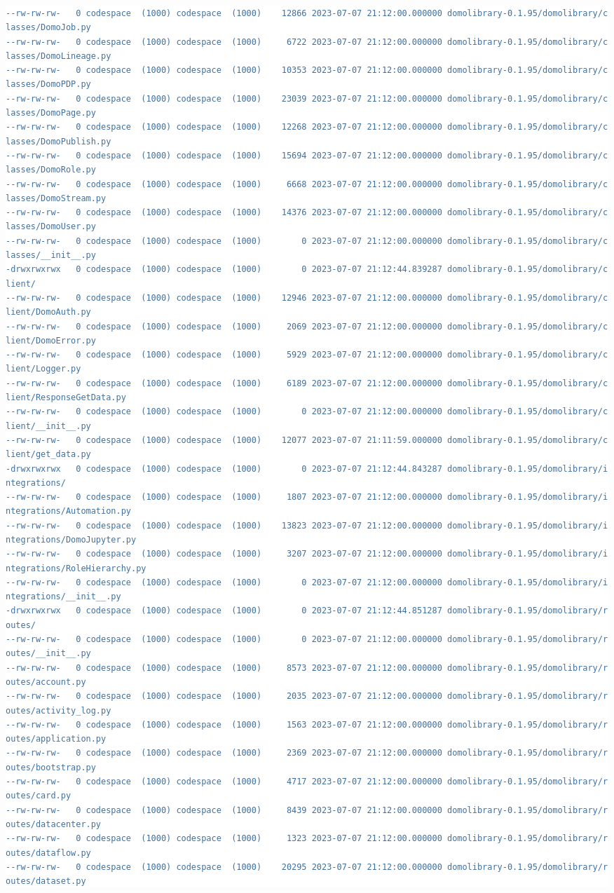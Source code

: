 ```diff
--rw-rw-rw-   0 codespace  (1000) codespace  (1000)    12866 2023-07-07 21:12:00.000000 domolibrary-0.1.95/domolibrary/classes/DomoJob.py
--rw-rw-rw-   0 codespace  (1000) codespace  (1000)     6722 2023-07-07 21:12:00.000000 domolibrary-0.1.95/domolibrary/classes/DomoLineage.py
--rw-rw-rw-   0 codespace  (1000) codespace  (1000)    10353 2023-07-07 21:12:00.000000 domolibrary-0.1.95/domolibrary/classes/DomoPDP.py
--rw-rw-rw-   0 codespace  (1000) codespace  (1000)    23039 2023-07-07 21:12:00.000000 domolibrary-0.1.95/domolibrary/classes/DomoPage.py
--rw-rw-rw-   0 codespace  (1000) codespace  (1000)    12268 2023-07-07 21:12:00.000000 domolibrary-0.1.95/domolibrary/classes/DomoPublish.py
--rw-rw-rw-   0 codespace  (1000) codespace  (1000)    15694 2023-07-07 21:12:00.000000 domolibrary-0.1.95/domolibrary/classes/DomoRole.py
--rw-rw-rw-   0 codespace  (1000) codespace  (1000)     6668 2023-07-07 21:12:00.000000 domolibrary-0.1.95/domolibrary/classes/DomoStream.py
--rw-rw-rw-   0 codespace  (1000) codespace  (1000)    14376 2023-07-07 21:12:00.000000 domolibrary-0.1.95/domolibrary/classes/DomoUser.py
--rw-rw-rw-   0 codespace  (1000) codespace  (1000)        0 2023-07-07 21:12:00.000000 domolibrary-0.1.95/domolibrary/classes/__init__.py
-drwxrwxrwx   0 codespace  (1000) codespace  (1000)        0 2023-07-07 21:12:44.839287 domolibrary-0.1.95/domolibrary/client/
--rw-rw-rw-   0 codespace  (1000) codespace  (1000)    12946 2023-07-07 21:12:00.000000 domolibrary-0.1.95/domolibrary/client/DomoAuth.py
--rw-rw-rw-   0 codespace  (1000) codespace  (1000)     2069 2023-07-07 21:12:00.000000 domolibrary-0.1.95/domolibrary/client/DomoError.py
--rw-rw-rw-   0 codespace  (1000) codespace  (1000)     5929 2023-07-07 21:12:00.000000 domolibrary-0.1.95/domolibrary/client/Logger.py
--rw-rw-rw-   0 codespace  (1000) codespace  (1000)     6189 2023-07-07 21:12:00.000000 domolibrary-0.1.95/domolibrary/client/ResponseGetData.py
--rw-rw-rw-   0 codespace  (1000) codespace  (1000)        0 2023-07-07 21:12:00.000000 domolibrary-0.1.95/domolibrary/client/__init__.py
--rw-rw-rw-   0 codespace  (1000) codespace  (1000)    12077 2023-07-07 21:11:59.000000 domolibrary-0.1.95/domolibrary/client/get_data.py
-drwxrwxrwx   0 codespace  (1000) codespace  (1000)        0 2023-07-07 21:12:44.843287 domolibrary-0.1.95/domolibrary/integrations/
--rw-rw-rw-   0 codespace  (1000) codespace  (1000)     1807 2023-07-07 21:12:00.000000 domolibrary-0.1.95/domolibrary/integrations/Automation.py
--rw-rw-rw-   0 codespace  (1000) codespace  (1000)    13823 2023-07-07 21:12:00.000000 domolibrary-0.1.95/domolibrary/integrations/DomoJupyter.py
--rw-rw-rw-   0 codespace  (1000) codespace  (1000)     3207 2023-07-07 21:12:00.000000 domolibrary-0.1.95/domolibrary/integrations/RoleHierarchy.py
--rw-rw-rw-   0 codespace  (1000) codespace  (1000)        0 2023-07-07 21:12:00.000000 domolibrary-0.1.95/domolibrary/integrations/__init__.py
-drwxrwxrwx   0 codespace  (1000) codespace  (1000)        0 2023-07-07 21:12:44.851287 domolibrary-0.1.95/domolibrary/routes/
--rw-rw-rw-   0 codespace  (1000) codespace  (1000)        0 2023-07-07 21:12:00.000000 domolibrary-0.1.95/domolibrary/routes/__init__.py
--rw-rw-rw-   0 codespace  (1000) codespace  (1000)     8573 2023-07-07 21:12:00.000000 domolibrary-0.1.95/domolibrary/routes/account.py
--rw-rw-rw-   0 codespace  (1000) codespace  (1000)     2035 2023-07-07 21:12:00.000000 domolibrary-0.1.95/domolibrary/routes/activity_log.py
--rw-rw-rw-   0 codespace  (1000) codespace  (1000)     1563 2023-07-07 21:12:00.000000 domolibrary-0.1.95/domolibrary/routes/application.py
--rw-rw-rw-   0 codespace  (1000) codespace  (1000)     2369 2023-07-07 21:12:00.000000 domolibrary-0.1.95/domolibrary/routes/bootstrap.py
--rw-rw-rw-   0 codespace  (1000) codespace  (1000)     4717 2023-07-07 21:12:00.000000 domolibrary-0.1.95/domolibrary/routes/card.py
--rw-rw-rw-   0 codespace  (1000) codespace  (1000)     8439 2023-07-07 21:12:00.000000 domolibrary-0.1.95/domolibrary/routes/datacenter.py
--rw-rw-rw-   0 codespace  (1000) codespace  (1000)     1323 2023-07-07 21:12:00.000000 domolibrary-0.1.95/domolibrary/routes/dataflow.py
--rw-rw-rw-   0 codespace  (1000) codespace  (1000)    20295 2023-07-07 21:12:00.000000 domolibrary-0.1.95/domolibrary/routes/dataset.py
```